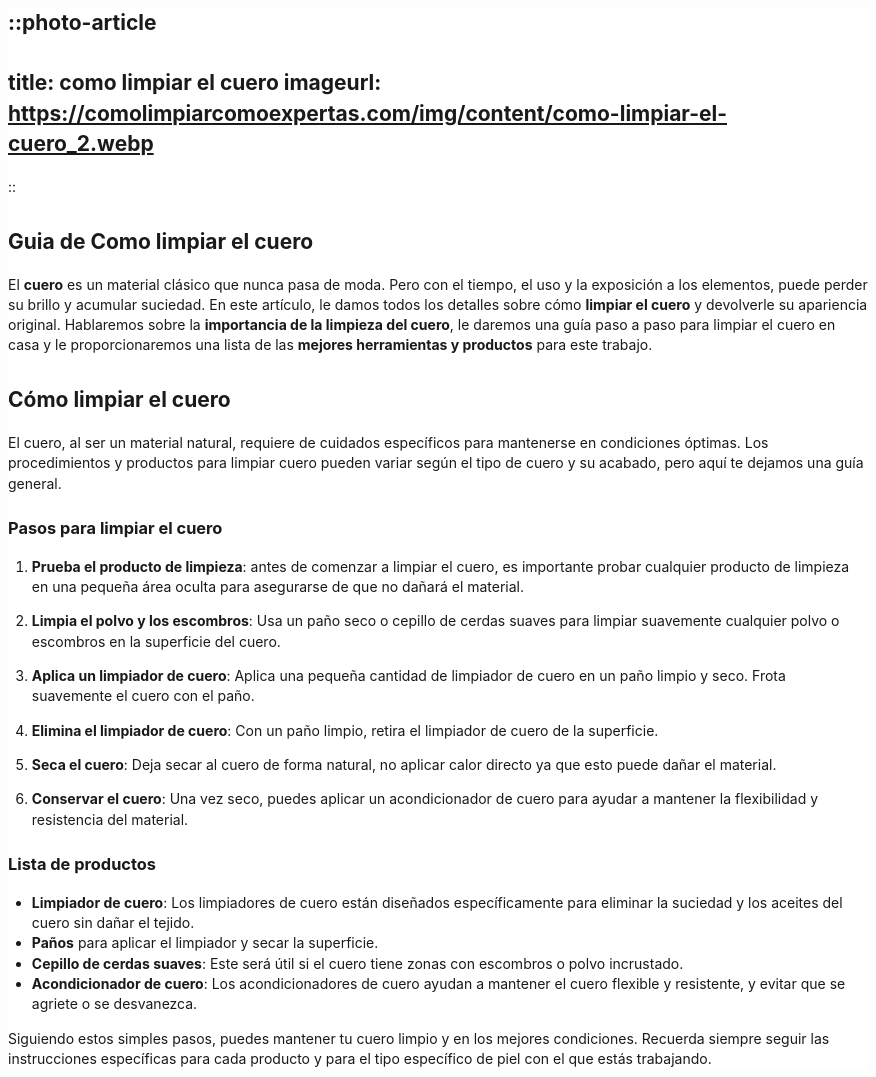 ::photo-article
---
title: como limpiar el cuero
imageurl: https://comolimpiarcomoexpertas.com/img/content/como-limpiar-el-cuero_2.webp
---
::
## Guia de Como limpiar el cuero
El **cuero** es un material clásico que nunca pasa de moda. Pero con el tiempo, el uso y la exposición a los elementos, puede perder su brillo y acumular suciedad. En este artículo, le damos todos los detalles sobre cómo **limpiar el cuero** y devolverle su apariencia original. Hablaremos sobre la **importancia de la limpieza del cuero**, le daremos una guía paso a paso para limpiar el cuero en casa y le proporcionaremos una lista de las **mejores herramientas y productos** para este trabajo.

## Cómo limpiar el cuero

El cuero, al ser un material natural, requiere de cuidados específicos para mantenerse en condiciones óptimas. Los procedimientos y productos para limpiar cuero pueden variar según el tipo de cuero y su acabado, pero aquí te dejamos una guía general.

### Pasos para limpiar el cuero

1. **Prueba el producto de limpieza**: antes de comenzar a limpiar el cuero, es importante probar cualquier producto de limpieza en una pequeña área oculta para asegurarse de que no dañará el material.

2. **Limpia el polvo y los escombros**: Usa un paño seco o cepillo de cerdas suaves para limpiar suavemente cualquier polvo o escombros en la superficie del cuero.

3. **Aplica un limpiador de cuero**: Aplica una pequeña cantidad de limpiador de cuero en un paño limpio y seco. Frota suavemente el cuero con el paño.

4. **Elimina el limpiador de cuero**: Con un paño limpio, retira el limpiador de cuero de la superficie. 

5. **Seca el cuero**: Deja secar al cuero de forma natural, no aplicar calor directo ya que esto puede dañar el material.

6. **Conservar el cuero**: Una vez seco, puedes aplicar un acondicionador de cuero para ayudar a mantener la flexibilidad y resistencia del material.

### Lista de productos

- **Limpiador de cuero**: Los limpiadores de cuero están diseñados específicamente para eliminar la suciedad y los aceites del cuero sin dañar el tejido. 
- **Paños** para aplicar el limpiador y secar la superficie.
- **Cepillo de cerdas suaves**: Este será útil si el cuero tiene zonas con escombros o polvo incrustado.
- **Acondicionador de cuero**: Los acondicionadores de cuero ayudan a mantener el cuero flexible y resistente, y evitar que se agriete o se desvanezca.

Siguiendo estos simples pasos, puedes mantener tu cuero limpio y en los mejores condiciones. Recuerda siempre seguir las instrucciones específicas para cada producto y para el tipo específico de piel con el que estás trabajando.
